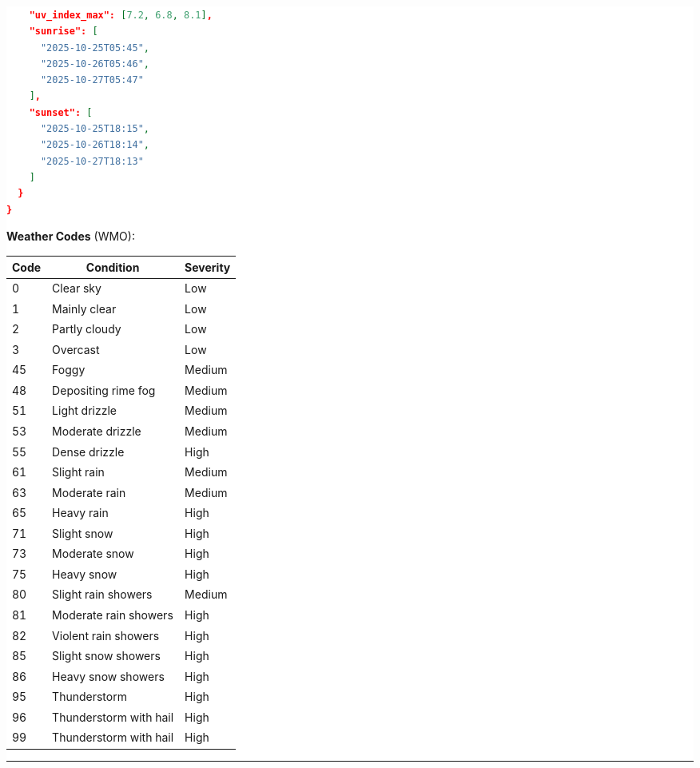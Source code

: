 ```json
    "uv_index_max": [7.2, 6.8, 8.1],
    "sunrise": [
      "2025-10-25T05:45",
      "2025-10-26T05:46",
      "2025-10-27T05:47"
    ],
    "sunset": [
      "2025-10-25T18:15",
      "2025-10-26T18:14",
      "2025-10-27T18:13"
    ]
  }
}
```

**Weather Codes** (WMO):

| Code | Condition | Severity |
|------|-----------|----------|
| 0 | Clear sky | Low |
| 1 | Mainly clear | Low |
| 2 | Partly cloudy | Low |
| 3 | Overcast | Low |
| 45 | Foggy | Medium |
| 48 | Depositing rime fog | Medium |
| 51 | Light drizzle | Medium |
| 53 | Moderate drizzle | Medium |
| 55 | Dense drizzle | High |
| 61 | Slight rain | Medium |
| 63 | Moderate rain | Medium |
| 65 | Heavy rain | High |
| 71 | Slight snow | High |
| 73 | Moderate snow | High |
| 75 | Heavy snow | High |
| 80 | Slight rain showers | Medium |
| 81 | Moderate rain showers | High |
| 82 | Violent rain showers | High |
| 85 | Slight snow showers | High |
| 86 | Heavy snow showers | High |
| 95 | Thunderstorm | High |
| 96 | Thunderstorm with hail | High |
| 99 | Thunderstorm with hail | High |

---